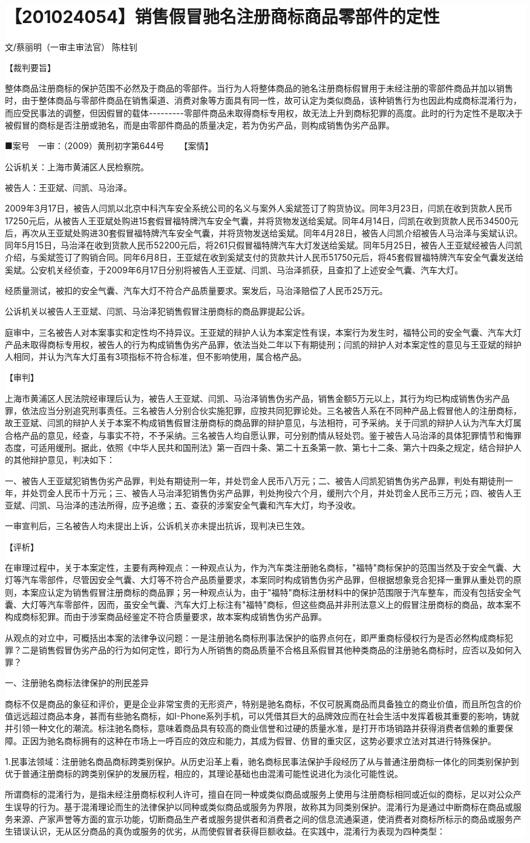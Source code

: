 # 【201024054】销售假冒驰名注册商标商品零部件的定性

文/蔡丽明（一审主审法官） 陈柱钊

【裁判要旨】

整体商品注册商标的保护范围不必然及于商品的零部件。当行为人将整体商品的驰名注册商标假冒用于未经注册的零部件商品并加以销售时，由于整体商品与零部件商品在销售渠道、消费对象等方面具有同一性，故可认定为类似商品，该种销售行为也因此构成商标混淆行为，而应受民事法的调整，但因假冒的载体---------零部件商品未取得商标专用权，故无法上升到商标犯罪的高度。此时的行为定性不是取决于被假冒的商标是否注册或驰名，而是由零部件商品的质量决定，若为伪劣产品，则构成销售伪劣产品罪。

■案号　一审：（2009）黄刑初字第644号 　　【案情】

公诉机关：上海市黄浦区人民检察院。

被告人：王亚斌、闫凯、马治泽。

2009年3月17日，被告人闫凯以北京中科汽车安全系统公司的名义与案外人奚斌签订了购货协议。同年3月23日，闫凯在收到货款人民币17250元后，从被告人王亚斌处购进15套假冒福特牌汽车安全气囊，并将货物发送给奚斌。同年4月14日，闫凯在收到货款人民币34500元后，再次从王亚斌处购进30套假冒福特牌汽车安全气囊，并将货物发送给奚斌。同年4月28日，被告人闫凯介绍被告人马治泽与奚斌认识。同年5月15日，马治泽在收到货款人民币52200元后，将261只假冒福特牌汽车大灯发送给奚斌。同年5月25日，被告人王亚斌经被告人闫凯介绍，与奚斌签订了购销合同。同年6月8日，王亚斌在收到奚斌支付的货款共计人民币51750元后，将45套假冒福特牌汽车安全气囊发送给奚斌。公安机关经侦查，于2009年6月17日分别将被告人王亚斌、闫凯、马治泽抓获，且查扣了上述安全气囊、汽车大灯。

经质量测试，被扣的安全气囊、汽车大灯不符合产品质量要求。案发后，马治泽赔偿了人民币25万元。

公诉机关以被告人王亚斌、闫凯、马治泽犯销售假冒注册商标的商品罪提起公诉。

庭审中，三名被告人对本案事实和定性均不持异议。王亚斌的辩护人认为本案定性有误，本案行为发生时，福特公司的安全气囊、汽车大灯产品未取得商标专用权，被告人的行为构成销售伪劣产品罪，依法当处二年以下有期徒刑；闫凯的辩护人对本案定性的意见与王亚斌的辩护人相同，并认为汽车大灯虽有3项指标不符合标准，但不影响使用，属合格产品。

【审判】

上海市黄浦区人民法院经审理后认为，被告人王亚斌、闫凯、马治泽销售伪劣产品，销售金额5万元以上，其行为均已构成销售伪劣产品罪，依法应当分别追究刑事责任。三名被告人分别合伙实施犯罪，应按共同犯罪论处。三名被告人系在不同种产品上假冒他人的注册商标，故王亚斌、闫凯的辩护人关于本案不构成销售假冒注册商标的商品罪的辩护意见，与法相符，可予采纳。关于闫凯的辩护人认为汽车大灯属合格产品的意见，经查，与事实不符，不予采纳。三名被告人均自愿认罪，可分别酌情从轻处罚。鉴于被告人马治泽的具体犯罪情节和悔罪态度，可适用缓刑。据此，依照《中华人民共和国刑法》第一百四十条、第二十五条第一款、第七十二条、第六十四条之规定，结合辩护人的其他辩护意见，判决如下：

一、被告人王亚斌犯销售伪劣产品罪，判处有期徒刑一年，并处罚金人民币八万元；二、被告人闫凯犯销售伪劣产品罪，判处有期徒刑一年，并处罚金人民币十万元；三、被告人马治泽犯销售伪劣产品罪，判处拘役六个月，缓刑六个月，并处罚金人民币三万元；四、被告人王亚斌、闫凯、马治泽的违法所得，应予追缴；五、查获的涉案安全气囊和汽车大灯，均予没收。

一审宣判后，三名被告人均未提出上诉，公诉机关亦未提出抗诉，现判决已生效。

【评析】

在审理过程中，关于本案定性，主要有两种观点：一种观点认为，作为汽车类注册驰名商标，"福特"商标保护的范围当然及于安全气囊、大灯等汽车零部件，尽管因安全气囊、大灯等不符合产品质量要求，本案同时构成销售伪劣产品罪，但根据想象竞合犯择一重罪从重处罚的原则，本案应认定为销售假冒注册商标的商品罪；另一种观点认为，由于"福特"商标注册材料中的保护范围限于汽车整车，而没有包括安全气囊、大灯等汽车零部件，因而，虽安全气囊、汽车大灯上标注有"福特"商标，但这些商品并非刑法意义上的假冒注册商标的商品，故本案不构成商标犯罪。而由于涉案商品经鉴定不符合质量要求，故本案构成销售伪劣产品罪。

从观点的对立中，可概括出本案的法律争议问题：一是注册驰名商标刑事法保护的临界点何在，即严重商标侵权行为是否必然构成商标犯罪？二是销售假冒伪劣产品的行为如何定性，即行为人所销售的商品质量不合格且系假冒其他种类商品的注册驰名商标时，应否以及如何入罪？

一、注册驰名商标法律保护的刑民差异

商标不仅是商品的象征和评价，更是企业非常宝贵的无形资产，特别是驰名商标，不仅可脱离商品而具备独立的商业价值，而且所包含的价值远远超过商品本身，甚而有些驰名商标，如I-Phone系列手机，可以凭借其巨大的品牌效应而在社会生活中发挥着极其重要的影响，铸就并引领一种文化的潮流。标注驰名商标，意味着商品具有较高的商业信誉和过硬的质量水准，是打开市场销路并获得消费者信赖的重要保障。正因为驰名商标拥有的这种在市场上一呼百应的效应和能力，其成为假冒、仿冒的重灾区，这势必要求立法对其进行特殊保护。

1.民事法领域：注册驰名商品商标跨类别保护。从历史沿革上看，驰名商标民事法保护手段经历了从与普通注册商标一体化的同类别保护到优于普通注册商标的跨类别保护的发展历程，相应的，其理论基础也由混淆可能性说进化为淡化可能性说。

所谓商标的混淆行为，是指未经注册商标权利人许可，擅自在同一种或类似商品或服务上使用与注册商标相同或近似的商标，足以对公众产生误导的行为。基于混淆理论而生的法律保护以同种或类似商品或服务为界限，故称其为同类别保护。混淆行为是通过中断商标在商品或服务来源、产家声誉等方面的宣示功能，切断商品生产者或服务提供者和消费者之间的信息流通渠道，使消费者对商标所标示的商品或服务产生错误认识，无从区分商品的真伪或服务的优劣，从而使假冒者获得巨额收益。在实践中，混淆行为表现为四种类型：
